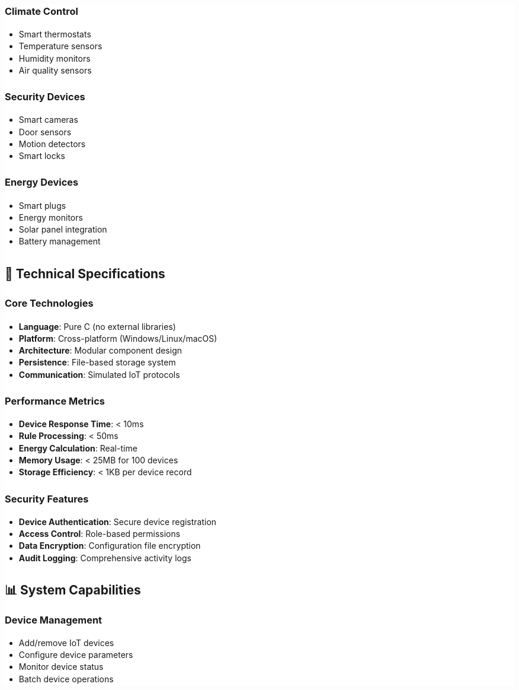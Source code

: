 ### Climate Control
- Smart thermostats
- Temperature sensors
- Humidity monitors
- Air quality sensors

### Security Devices
- Smart cameras
- Door sensors
- Motion detectors
- Smart locks

### Energy Devices
- Smart plugs
- Energy monitors
- Solar panel integration
- Battery management

## 🔧 Technical Specifications

### Core Technologies
- **Language**: Pure C (no external libraries)
- **Platform**: Cross-platform (Windows/Linux/macOS)
- **Architecture**: Modular component design
- **Persistence**: File-based storage system
- **Communication**: Simulated IoT protocols

### Performance Metrics
- **Device Response Time**: < 10ms
- **Rule Processing**: < 50ms
- **Energy Calculation**: Real-time
- **Memory Usage**: < 25MB for 100 devices
- **Storage Efficiency**: < 1KB per device record

### Security Features
- **Device Authentication**: Secure device registration
- **Access Control**: Role-based permissions
- **Data Encryption**: Configuration file encryption
- **Audit Logging**: Comprehensive activity logs

## 📊 System Capabilities

### Device Management
- Add/remove IoT devices
- Configure device parameters
- Monitor device status
- Batch device operations
